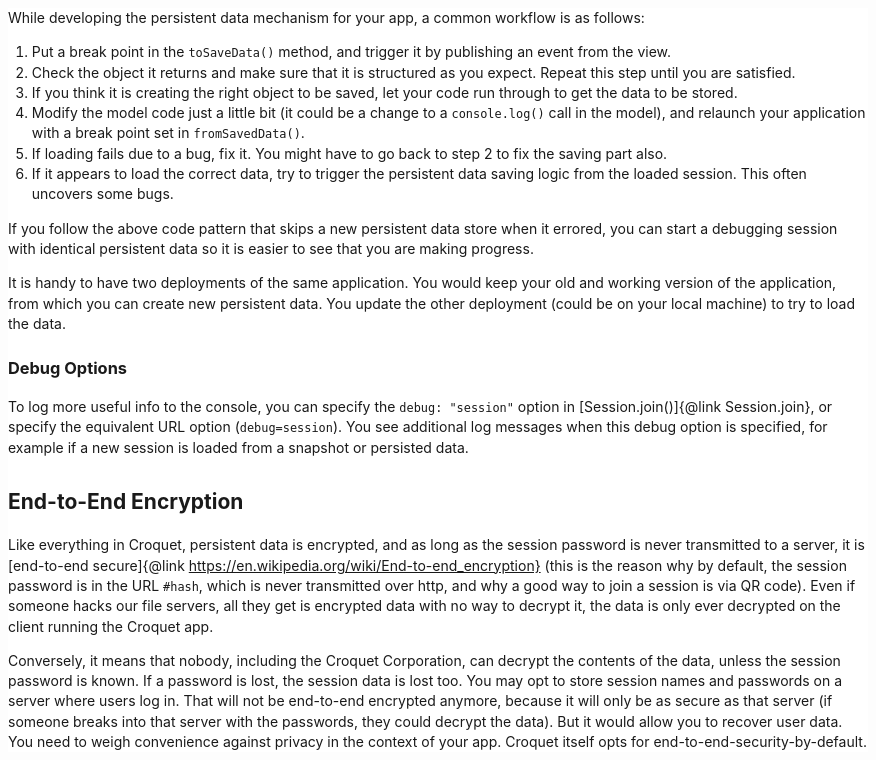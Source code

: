 While developing the persistent data mechanism for your app, a common workflow is as follows:

1. Put a break point in the `toSaveData()` method, and trigger it by publishing an event from the view.
2. Check the object it returns and make sure that it is structured as you expect. Repeat this step until you are satisfied.
3. If you think it is creating the right object to be saved, let your code run through to get the data to be stored.
4. Modify the model code just a little bit (it could be a change to a `console.log()` call in the model), and relaunch your application with a break point set in  `fromSavedData()`.
5. If loading fails due to a bug, fix it. You might have to go back to step 2 to fix the saving part also.
6. If it appears to load the correct data, try to trigger the persistent data saving logic from the loaded session. This often uncovers some bugs.

If you follow the above code pattern that skips a new persistent data store when it errored, you can start a debugging session with identical persistent data so it is easier to see that you are making progress.

It is handy to have two deployments of the same application. You would keep your old and working version of the application, from which you can create new persistent data. You update the other deployment (could be on your local machine) to try to load the data.

### Debug Options
To log more useful info to the console, you can specify the `debug: "session"` option in [Session.join()]{@link Session.join}, or specify the equivalent URL option (`debug=session`). You see additional log messages when this debug option is specified, for example if a new session is loaded from a snapshot or persisted data.

## End-to-End Encryption
Like everything in Croquet, persistent data is encrypted, and as long as the session password is never transmitted to a server, it is
[end-to-end secure]{@link https://en.wikipedia.org/wiki/End-to-end_encryption} (this is the reason why by default, the session password is in the URL `#hash`, which is never transmitted over http, and why a good way to join a session is via QR code). Even if someone hacks our file servers, all they get is encrypted data with no way to decrypt it, the data is only ever decrypted on the client running the Croquet app.

Conversely, it means that nobody, including the Croquet Corporation, can decrypt the contents of the data, unless the session password is known.
If a password is lost, the session data is lost too.
You may opt to store session names and passwords on a server where users log in.
That will not be end-to-end encrypted anymore, because it will only be as secure as that server (if someone breaks into that server with the passwords, they could decrypt the data).
But it would allow you to recover user data. You need to weigh convenience against privacy in the context of your app. Croquet itself opts for end-to-end-security-by-default.